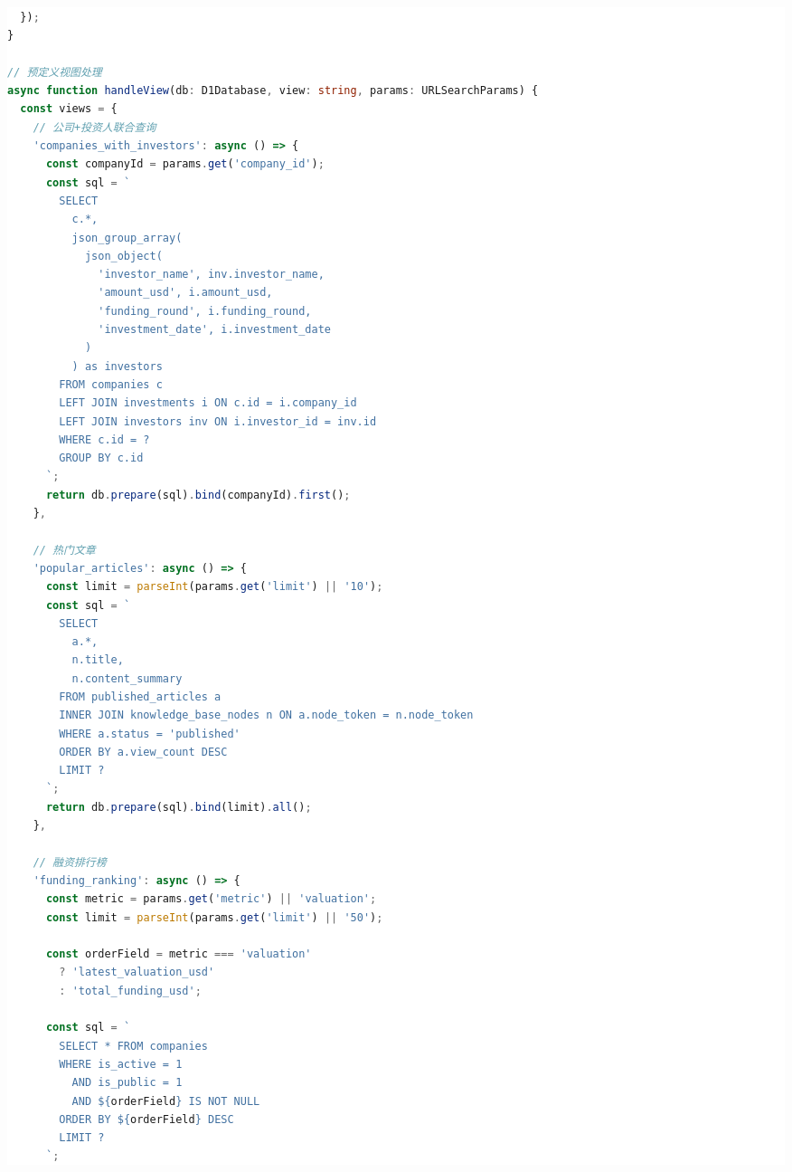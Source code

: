 ```typescript
  });
}

// 预定义视图处理
async function handleView(db: D1Database, view: string, params: URLSearchParams) {
  const views = {
    // 公司+投资人联合查询
    'companies_with_investors': async () => {
      const companyId = params.get('company_id');
      const sql = `
        SELECT
          c.*,
          json_group_array(
            json_object(
              'investor_name', inv.investor_name,
              'amount_usd', i.amount_usd,
              'funding_round', i.funding_round,
              'investment_date', i.investment_date
            )
          ) as investors
        FROM companies c
        LEFT JOIN investments i ON c.id = i.company_id
        LEFT JOIN investors inv ON i.investor_id = inv.id
        WHERE c.id = ?
        GROUP BY c.id
      `;
      return db.prepare(sql).bind(companyId).first();
    },

    // 热门文章
    'popular_articles': async () => {
      const limit = parseInt(params.get('limit') || '10');
      const sql = `
        SELECT
          a.*,
          n.title,
          n.content_summary
        FROM published_articles a
        INNER JOIN knowledge_base_nodes n ON a.node_token = n.node_token
        WHERE a.status = 'published'
        ORDER BY a.view_count DESC
        LIMIT ?
      `;
      return db.prepare(sql).bind(limit).all();
    },

    // 融资排行榜
    'funding_ranking': async () => {
      const metric = params.get('metric') || 'valuation';
      const limit = parseInt(params.get('limit') || '50');

      const orderField = metric === 'valuation'
        ? 'latest_valuation_usd'
        : 'total_funding_usd';

      const sql = `
        SELECT * FROM companies
        WHERE is_active = 1
          AND is_public = 1
          AND ${orderField} IS NOT NULL
        ORDER BY ${orderField} DESC
        LIMIT ?
      `;
```